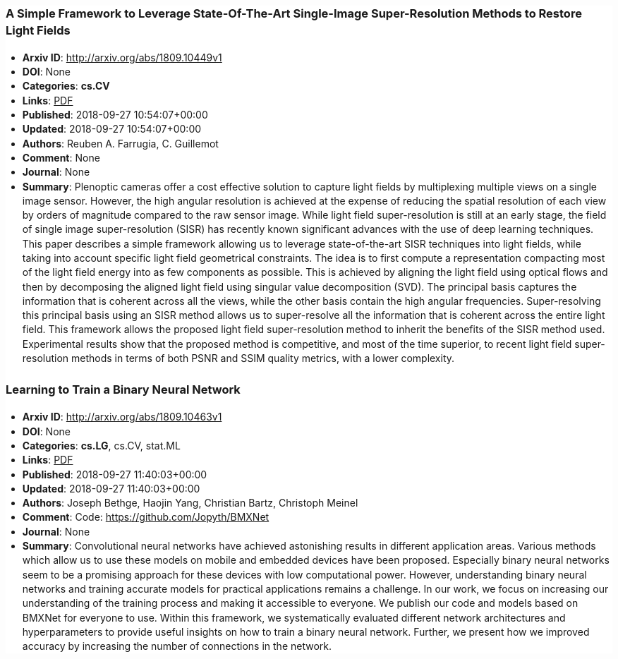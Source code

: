 

### A Simple Framework to Leverage State-Of-The-Art Single-Image Super-Resolution Methods to Restore Light Fields
- **Arxiv ID**: http://arxiv.org/abs/1809.10449v1
- **DOI**: None
- **Categories**: **cs.CV**
- **Links**: [PDF](http://arxiv.org/pdf/1809.10449v1)
- **Published**: 2018-09-27 10:54:07+00:00
- **Updated**: 2018-09-27 10:54:07+00:00
- **Authors**: Reuben A. Farrugia, C. Guillemot
- **Comment**: None
- **Journal**: None
- **Summary**: Plenoptic cameras offer a cost effective solution to capture light fields by multiplexing multiple views on a single image sensor. However, the high angular resolution is achieved at the expense of reducing the spatial resolution of each view by orders of magnitude compared to the raw sensor image. While light field super-resolution is still at an early stage, the field of single image super-resolution (SISR) has recently known significant advances with the use of deep learning techniques. This paper describes a simple framework allowing us to leverage state-of-the-art SISR techniques into light fields, while taking into account specific light field geometrical constraints. The idea is to first compute a representation compacting most of the light field energy into as few components as possible. This is achieved by aligning the light field using optical flows and then by decomposing the aligned light field using singular value decomposition (SVD). The principal basis captures the information that is coherent across all the views, while the other basis contain the high angular frequencies. Super-resolving this principal basis using an SISR method allows us to super-resolve all the information that is coherent across the entire light field. This framework allows the proposed light field super-resolution method to inherit the benefits of the SISR method used. Experimental results show that the proposed method is competitive, and most of the time superior, to recent light field super-resolution methods in terms of both PSNR and SSIM quality metrics, with a lower complexity.



### Learning to Train a Binary Neural Network
- **Arxiv ID**: http://arxiv.org/abs/1809.10463v1
- **DOI**: None
- **Categories**: **cs.LG**, cs.CV, stat.ML
- **Links**: [PDF](http://arxiv.org/pdf/1809.10463v1)
- **Published**: 2018-09-27 11:40:03+00:00
- **Updated**: 2018-09-27 11:40:03+00:00
- **Authors**: Joseph Bethge, Haojin Yang, Christian Bartz, Christoph Meinel
- **Comment**: Code: https://github.com/Jopyth/BMXNet
- **Journal**: None
- **Summary**: Convolutional neural networks have achieved astonishing results in different application areas. Various methods which allow us to use these models on mobile and embedded devices have been proposed. Especially binary neural networks seem to be a promising approach for these devices with low computational power. However, understanding binary neural networks and training accurate models for practical applications remains a challenge. In our work, we focus on increasing our understanding of the training process and making it accessible to everyone. We publish our code and models based on BMXNet for everyone to use. Within this framework, we systematically evaluated different network architectures and hyperparameters to provide useful insights on how to train a binary neural network. Further, we present how we improved accuracy by increasing the number of connections in the network.
